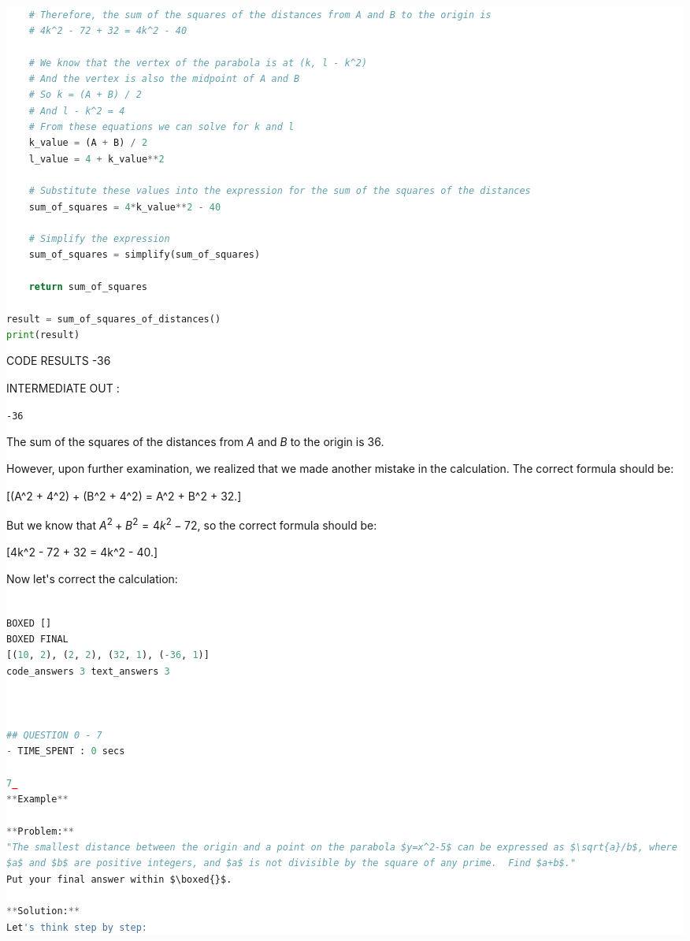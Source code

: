 ```python
    # Therefore, the sum of the squares of the distances from A and B to the origin is
    # 4k^2 - 72 + 32 = 4k^2 - 40

    # We know that the vertex of the parabola is at (k, l - k^2)
    # And the vertex is also the midpoint of A and B
    # So k = (A + B) / 2
    # And l - k^2 = 4
    # From these equations we can solve for k and l
    k_value = (A + B) / 2
    l_value = 4 + k_value**2

    # Substitute these values into the expression for the sum of the squares of the distances
    sum_of_squares = 4*k_value**2 - 40

    # Simplify the expression
    sum_of_squares = simplify(sum_of_squares)

    return sum_of_squares

result = sum_of_squares_of_distances()
print(result)
```

CODE RESULTS -36

INTERMEDIATE OUT :
```output
-36
```
The sum of the squares of the distances from $A$ and $B$ to the origin is $36$.

However, upon further examination, we realized that we made another mistake in the calculation. The correct formula should be:

\[(A^2 + 4^2) + (B^2 + 4^2) = A^2 + B^2 + 32.\]

But we know that $A^2 + B^2 = 4k^2 - 72$, so the correct formula should be:

\[4k^2 - 72 + 32 = 4k^2 - 40.\]

Now let's correct the calculation:

```python

BOXED []
BOXED FINAL 
[(10, 2), (2, 2), (32, 1), (-36, 1)]
code_answers 3 text_answers 3



## QUESTION 0 - 7 
- TIME_SPENT : 0 secs

7_
**Example**

**Problem:** 
"The smallest distance between the origin and a point on the parabola $y=x^2-5$ can be expressed as $\sqrt{a}/b$, where $a$ and $b$ are positive integers, and $a$ is not divisible by the square of any prime.  Find $a+b$."
Put your final answer within $\boxed{}$.

**Solution:** 
Let's think step by step:
```